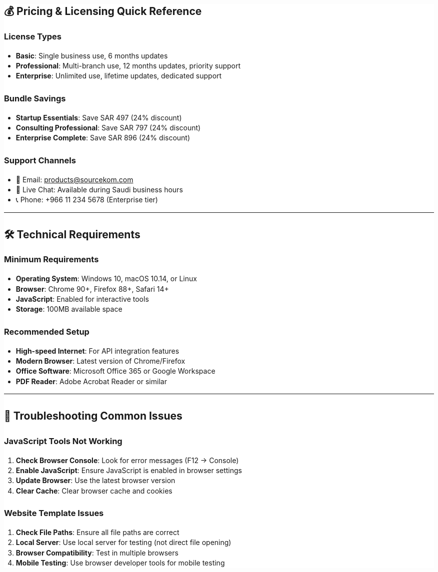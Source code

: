 ## 💰 Pricing & Licensing Quick Reference

### License Types
- **Basic**: Single business use, 6 months updates
- **Professional**: Multi-branch use, 12 months updates, priority support
- **Enterprise**: Unlimited use, lifetime updates, dedicated support

### Bundle Savings
- **Startup Essentials**: Save SAR 497 (24% discount)
- **Consulting Professional**: Save SAR 797 (24% discount)
- **Enterprise Complete**: Save SAR 896 (24% discount)

### Support Channels
- 📧 Email: products@sourcekom.com
- 💬 Live Chat: Available during Saudi business hours
- 📞 Phone: +966 11 234 5678 (Enterprise tier)

---

## 🛠️ Technical Requirements

### Minimum Requirements
- **Operating System**: Windows 10, macOS 10.14, or Linux
- **Browser**: Chrome 90+, Firefox 88+, Safari 14+
- **JavaScript**: Enabled for interactive tools
- **Storage**: 100MB available space

### Recommended Setup
- **High-speed Internet**: For API integration features
- **Modern Browser**: Latest version of Chrome/Firefox
- **Office Software**: Microsoft Office 365 or Google Workspace
- **PDF Reader**: Adobe Acrobat Reader or similar

---

## 🔧 Troubleshooting Common Issues

### JavaScript Tools Not Working
1. **Check Browser Console**: Look for error messages (F12 → Console)
2. **Enable JavaScript**: Ensure JavaScript is enabled in browser settings
3. **Update Browser**: Use the latest browser version
4. **Clear Cache**: Clear browser cache and cookies

### Website Template Issues
1. **Check File Paths**: Ensure all file paths are correct
2. **Local Server**: Use local server for testing (not direct file opening)
3. **Browser Compatibility**: Test in multiple browsers
4. **Mobile Testing**: Use browser developer tools for mobile testing
